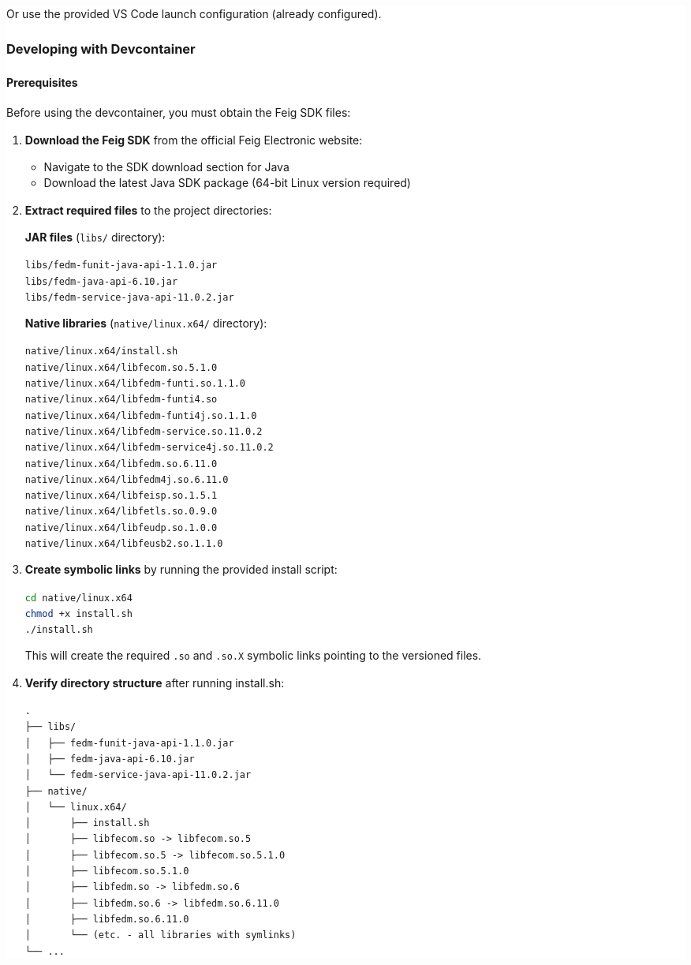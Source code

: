 Or use the provided VS Code launch configuration (already configured).

### Developing with Devcontainer

#### Prerequisites

Before using the devcontainer, you must obtain the Feig SDK files:

1. **Download the Feig SDK** from the official Feig Electronic website:
   - Navigate to the SDK download section for Java
   - Download the latest Java SDK package (64-bit Linux version required)

2. **Extract required files** to the project directories:
   
   **JAR files** (`libs/` directory):
   ```
   libs/fedm-funit-java-api-1.1.0.jar
   libs/fedm-java-api-6.10.jar
   libs/fedm-service-java-api-11.0.2.jar
   ```
   
   **Native libraries** (`native/linux.x64/` directory):
   ```
   native/linux.x64/install.sh
   native/linux.x64/libfecom.so.5.1.0
   native/linux.x64/libfedm-funti.so.1.1.0
   native/linux.x64/libfedm-funti4.so
   native/linux.x64/libfedm-funti4j.so.1.1.0
   native/linux.x64/libfedm-service.so.11.0.2
   native/linux.x64/libfedm-service4j.so.11.0.2
   native/linux.x64/libfedm.so.6.11.0
   native/linux.x64/libfedm4j.so.6.11.0
   native/linux.x64/libfeisp.so.1.5.1
   native/linux.x64/libfetls.so.0.9.0
   native/linux.x64/libfeudp.so.1.0.0
   native/linux.x64/libfeusb2.so.1.1.0
   ```

3. **Create symbolic links** by running the provided install script:
   ```bash
   cd native/linux.x64
   chmod +x install.sh
   ./install.sh
   ```
   
   This will create the required `.so` and `.so.X` symbolic links pointing to the versioned files.

4. **Verify directory structure** after running install.sh:
   ```
   .
   ├── libs/
   │   ├── fedm-funit-java-api-1.1.0.jar
   │   ├── fedm-java-api-6.10.jar
   │   └── fedm-service-java-api-11.0.2.jar
   ├── native/
   │   └── linux.x64/
   │       ├── install.sh
   │       ├── libfecom.so -> libfecom.so.5
   │       ├── libfecom.so.5 -> libfecom.so.5.1.0
   │       ├── libfecom.so.5.1.0
   │       ├── libfedm.so -> libfedm.so.6
   │       ├── libfedm.so.6 -> libfedm.so.6.11.0
   │       ├── libfedm.so.6.11.0
   │       └── (etc. - all libraries with symlinks)
   └── ...
   ```
